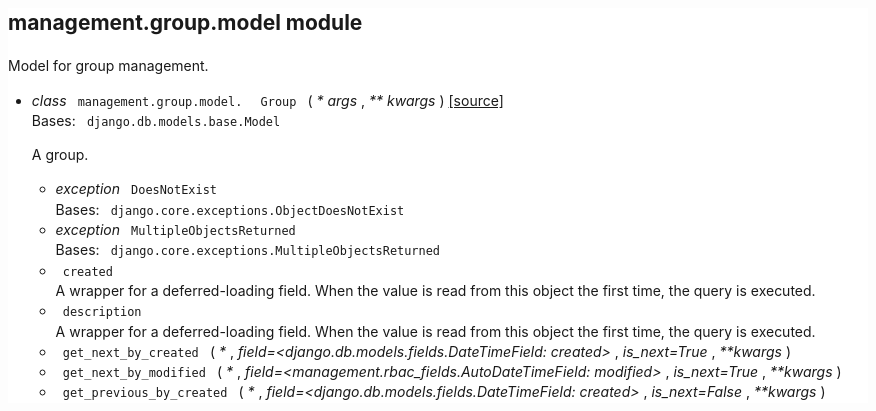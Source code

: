 </div>

<div id="module-management.group.model" class="section">

<span id="management-group-model-module"> </span>

## management.group.model module

Model for group management.

  - *class* `  management.group.model.  ` `  Group  `
    <span class="sig-paren"> ( </span> *<span class="o"> \* </span>
    <span class="n"> args </span>* , *<span class="o"> \*\* </span>
    <span class="n"> kwargs </span>* <span class="sig-paren"> ) </span>
    [<span class="viewcode-link"> \[source\]
    </span>](../../_modules/management/group/model/#Group)  
    Bases: `  django.db.models.base.Model  `
    
    A group.
    
      - *exception* `  DoesNotExist  `  
        Bases: `  django.core.exceptions.ObjectDoesNotExist  `
    
    <!-- end list -->
    
      - *exception* `  MultipleObjectsReturned  `  
        Bases: `  django.core.exceptions.MultipleObjectsReturned  `
    
    <!-- end list -->
    
      - `  created  `  
        A wrapper for a deferred-loading field. When the value is read
        from this object the first time, the query is executed.
    
    <!-- end list -->
    
      - `  description  `  
        A wrapper for a deferred-loading field. When the value is read
        from this object the first time, the query is executed.
    
    <!-- end list -->
    
      - `  get_next_by_created  ` <span class="sig-paren"> ( </span>
        *\** , *field=\<django.db.models.fields.DateTimeField:
        created\>* , *is\_next=True* , *\*\*kwargs*
        <span class="sig-paren"> ) </span>
    
    <!-- end list -->
    
      - `  get_next_by_modified  ` <span class="sig-paren"> ( </span>
        *\** , *field=\<management.rbac\_fields.AutoDateTimeField:
        modified\>* , *is\_next=True* , *\*\*kwargs*
        <span class="sig-paren"> ) </span>
    
    <!-- end list -->
    
      - `  get_previous_by_created  ` <span class="sig-paren"> ( </span>
        *\** , *field=\<django.db.models.fields.DateTimeField:
        created\>* , *is\_next=False* , *\*\*kwargs*
        <span class="sig-paren"> ) </span>
    